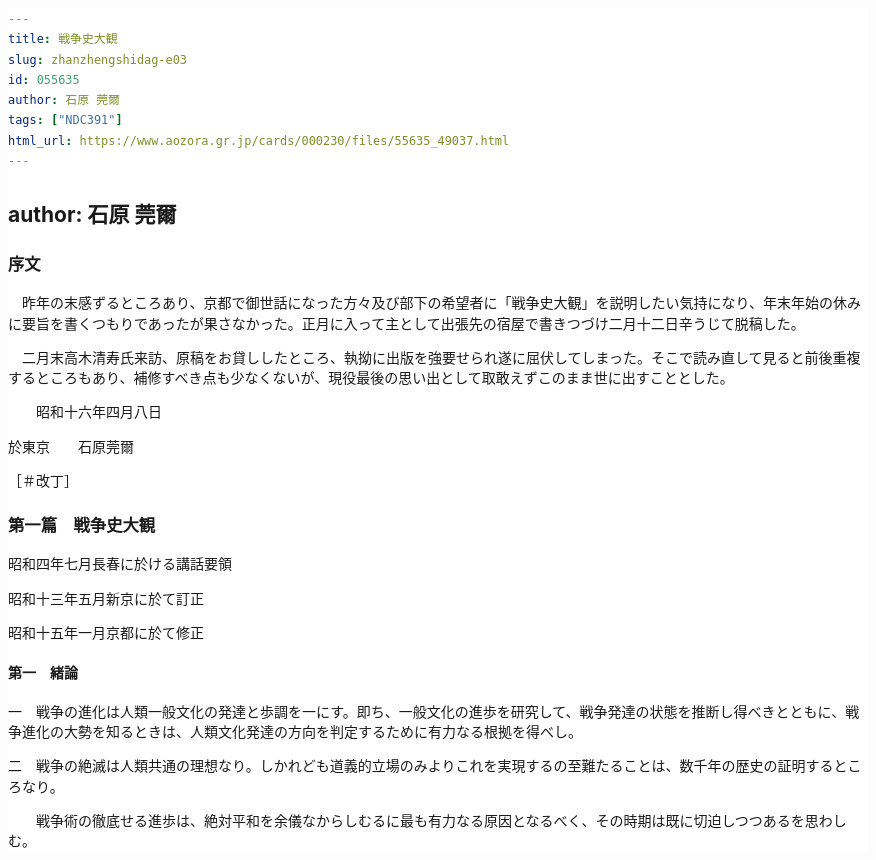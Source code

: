 ```yaml
---
title: 戦争史大観
slug: zhanzhengshidag-e03
id: 055635
author: 石原 莞爾
tags: ["NDC391"]
html_url: https://www.aozora.gr.jp/cards/000230/files/55635_49037.html
---
```


## author: 石原 莞爾

### 序文




　昨年の末感ずるところあり、京都で御世話になった方々及び部下の希望者に「戦争史大観」を説明したい気持になり、年末年始の休みに要旨を書くつもりであったが果さなかった。正月に入って主として出張先の宿屋で書きつづけ二月十二日辛うじて脱稿した。

　二月末高木清寿氏来訪、原稿をお貸ししたところ、執拗に出版を強要せられ遂に屈伏してしまった。そこで読み直して見ると前後重複するところもあり、補修すべき点も少なくないが、現役最後の思い出として取敢えずこのまま世に出すこととした。



　　昭和十六年四月八日

於東京　　石原莞爾





［＃改丁］



### 第一篇　戦争史大観





昭和四年七月長春に於ける講話要領

昭和十三年五月新京に於て訂正

昭和十五年一月京都に於て修正





#### 第一　緒論




一　戦争の進化は人類一般文化の発達と歩調を一にす。即ち、一般文化の進歩を研究して、戦争発達の状態を推断し得べきとともに、戦争進化の大勢を知るときは、人類文化発達の方向を判定するために有力なる根拠を得べし。

二　戦争の絶滅は人類共通の理想なり。しかれども道義的立場のみよりこれを実現するの至難たることは、数千年の歴史の証明するところなり。

　　戦争術の徹底せる進歩は、絶対平和を余儀なからしむるに最も有力なる原因となるべく、その時期は既に切迫しつつあるを思わしむ。
